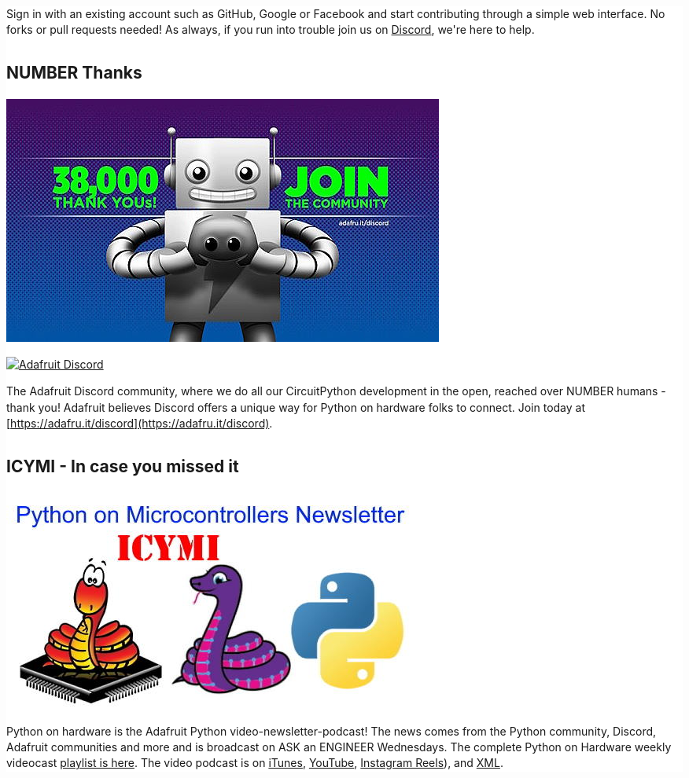 Sign in with an existing account such as GitHub, Google or Facebook and start contributing through a simple web interface. No forks or pull requests needed! As always, if you run into trouble join us on [Discord](https://adafru.it/discord), we're here to help.

## NUMBER Thanks

[![NUMBER THANKS](../assets/20240205/38kdiscord.jpg)](https://adafru.it/discord)

[![Adafruit Discord](https://discordapp.com/api/guilds/327254708534116352/embed.png?style=banner3)](https://discord.gg/adafruit)

The Adafruit Discord community, where we do all our CircuitPython development in the open, reached over NUMBER humans - thank you! Adafruit believes Discord offers a unique way for Python on hardware folks to connect. Join today at [https://adafru.it/discord](https://adafru.it/discord).

## ICYMI - In case you missed it

[![ICYMI](../assets/20240205/20240205icymi.jpg)](https://www.youtube.com/playlist?list=PLjF7R1fz_OOXRMjM7Sm0J2Xt6H81TdDev)

Python on hardware is the Adafruit Python video-newsletter-podcast! The news comes from the Python community, Discord, Adafruit communities and more and is broadcast on ASK an ENGINEER Wednesdays. The complete Python on Hardware weekly videocast [playlist is here](https://www.youtube.com/playlist?list=PLjF7R1fz_OOXRMjM7Sm0J2Xt6H81TdDev). The video podcast is on [iTunes](https://itunes.apple.com/us/podcast/python-on-hardware/id1451685192?mt=2), [YouTube](http://adafru.it/pohepisodes), [Instagram Reels](https://www.instagram.com/adafruit/channel/)), and [XML](https://itunes.apple.com/us/podcast/python-on-hardware/id1451685192?mt=2).
